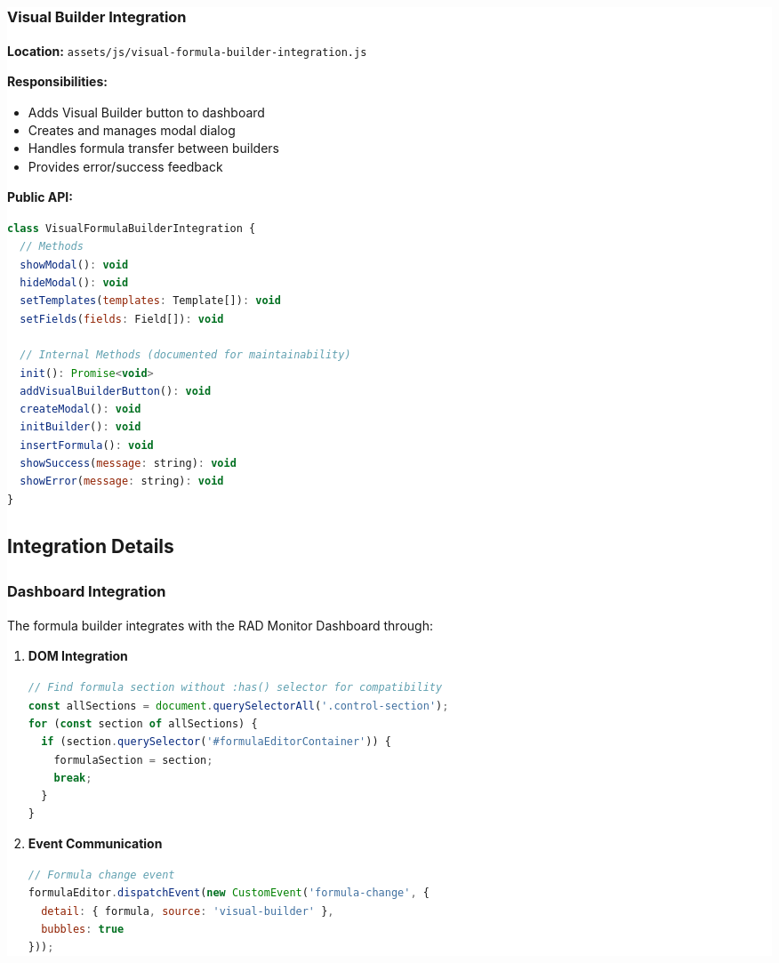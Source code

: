 ### Visual Builder Integration
**Location:** `assets/js/visual-formula-builder-integration.js`

**Responsibilities:**
- Adds Visual Builder button to dashboard
- Creates and manages modal dialog
- Handles formula transfer between builders
- Provides error/success feedback

**Public API:**
```javascript
class VisualFormulaBuilderIntegration {
  // Methods
  showModal(): void
  hideModal(): void
  setTemplates(templates: Template[]): void
  setFields(fields: Field[]): void

  // Internal Methods (documented for maintainability)
  init(): Promise<void>
  addVisualBuilderButton(): void
  createModal(): void
  initBuilder(): void
  insertFormula(): void
  showSuccess(message: string): void
  showError(message: string): void
}
```

## Integration Details

### Dashboard Integration
The formula builder integrates with the RAD Monitor Dashboard through:

1. **DOM Integration**
   ```javascript
   // Find formula section without :has() selector for compatibility
   const allSections = document.querySelectorAll('.control-section');
   for (const section of allSections) {
     if (section.querySelector('#formulaEditorContainer')) {
       formulaSection = section;
       break;
     }
   }
   ```

2. **Event Communication**
   ```javascript
   // Formula change event
   formulaEditor.dispatchEvent(new CustomEvent('formula-change', {
     detail: { formula, source: 'visual-builder' },
     bubbles: true
   }));
   ```
